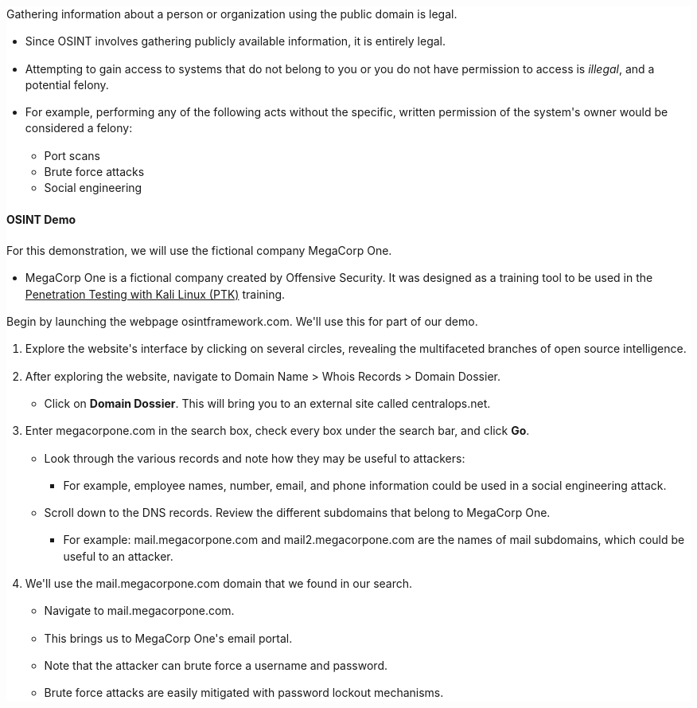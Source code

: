 Gathering information about a person or organization using the public domain is legal.
 
  - Since OSINT involves gathering publicly available information, it is entirely legal.
 
  - Attempting to gain access to systems that do not belong to you or you do not have permission to access is *illegal*, and a potential felony.
 
   - For example, performing any of the following acts without the specific, written permission of the system's owner would be considered a felony:
      - Port scans
      - Brute force attacks
      - Social engineering
 

#### OSINT Demo 
 
For this demonstration, we will use the fictional company MegaCorp One.
 
- MegaCorp One is a fictional company created by Offensive Security. It was designed as a training tool to be used in the [Penetration Testing with Kali Linux (PTK)](https://www.offensive-security.com/pwk-oscp/) training.
 
Begin by launching the webpage osintframework.com. We'll use this for part of our demo.

1. Explore the website's interface by clicking on several circles, revealing the multifaceted branches of open source intelligence. 
 
2. After exploring the website, navigate to Domain Name > Whois Records > Domain Dossier.

   - Click on **Domain Dossier**. This will bring you to an external site called  centralops.net.
 
4. Enter megacorpone.com in the search box, check every box under the search bar, and click **Go**.
 
   - Look through the various records and note how they may be useful to attackers:
 
     - For example, employee names, number, email, and phone information could be used in a social engineering attack.
 
   - Scroll down to the DNS records. Review the different subdomains that belong to MegaCorp One. 
 
     - For example: mail.megacorpone.com and mail2.megacorpone.com are the names of mail subdomains, which could be useful to an attacker.
 
5. We'll use the mail.megacorpone.com domain that we found in our search.
 
   - Navigate to mail.megacorpone.com.
 
   - This brings us to MegaCorp One's email portal.
 
   - Note that the attacker can brute force a username and password.

   - Brute force attacks are easily mitigated with password lockout mechanisms.
 